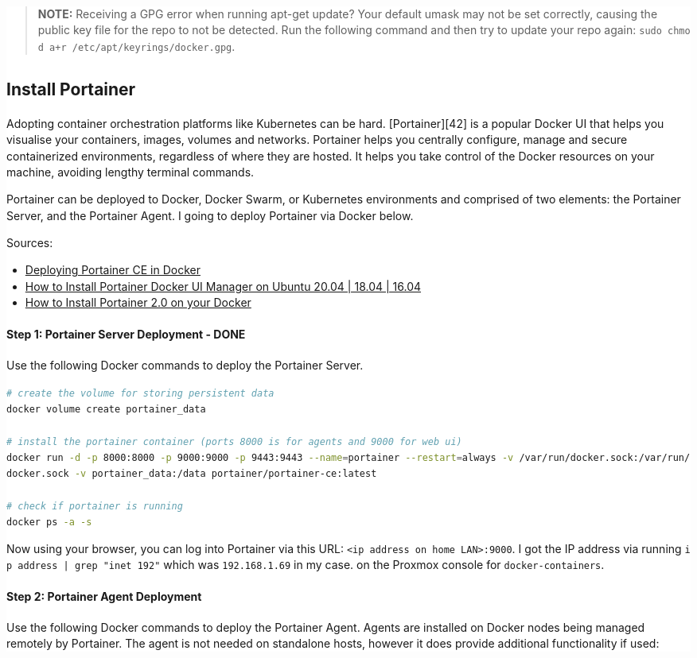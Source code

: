 >**NOTE:** Receiving a GPG error when running apt-get update?
>Your default umask may not be set correctly,
>causing the public key file for the repo to not be detected.
>Run the following command and then try to update your repo again:
>`sudo chmod a+r /etc/apt/keyrings/docker.gpg`.

## Install Portainer
Adopting container orchestration platforms like Kubernetes can be hard.
[Portainer][42] is a popular Docker UI that helps you visualise your
containers, images, volumes and networks.
Portainer helps you centrally configure, manage and secure containerized environments,
regardless of where they are hosted.
It helps you take control of the Docker resources on your machine, avoiding lengthy terminal commands.

Portainer can be deployed to Docker, Docker Swarm, or Kubernetes environments
and comprised of two elements: the Portainer Server, and the Portainer Agent.
I going to deploy Portainer via Docker below.

Sources:

* [Deploying Portainer CE in Docker](https://documentation.portainer.io/v2.0/deploy/ceinstalldocker/)
* [How to Install Portainer Docker UI Manager on Ubuntu 20.04 | 18.04 | 16.04](https://docs.fuga.cloud/how-to-install-portainer-docker-ui-manager-on-ubuntu-20.04-18.04-16.04)
* [How to Install Portainer 2.0 on your Docker](https://www.letscloud.io/community/how-to-install-portainer)

#### Step 1: Portainer Server Deployment - DONE
Use the following Docker commands to deploy the Portainer Server.

```bash
# create the volume for storing persistent data
docker volume create portainer_data

# install the portainer container (ports 8000 is for agents and 9000 for web ui)
docker run -d -p 8000:8000 -p 9000:9000 -p 9443:9443 --name=portainer --restart=always -v /var/run/docker.sock:/var/run/docker.sock -v portainer_data:/data portainer/portainer-ce:latest

# check if portainer is running
docker ps -a -s
```

Now using your browser, you can log into Portainer via this URL: `<ip address on home LAN>:9000`.
I got the IP address via  running `ip address | grep "inet 192"`
which was `192.168.1.69` in my case.
on the Proxmox console for `docker-containers`.

#### Step 2: Portainer Agent Deployment
Use the following Docker commands to deploy the Portainer Agent.
Agents are installed on Docker nodes being managed remotely by Portainer.
The agent is not needed on standalone hosts,
however it does provide additional functionality if used:
